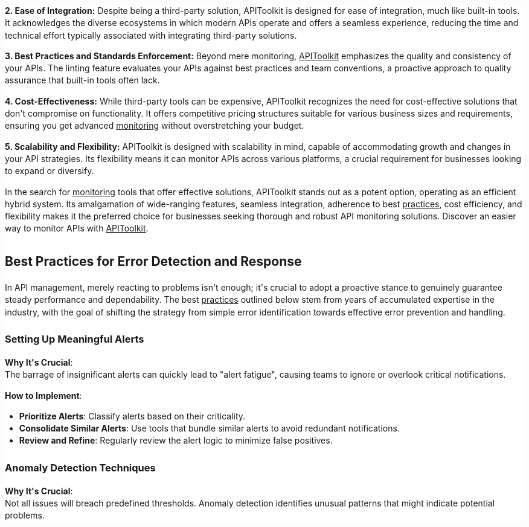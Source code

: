 **2. Ease of Integration:**
Despite being a third-party solution, APIToolkit is designed for ease of integration, much like built-in tools. It acknowledges the diverse ecosystems in which modern APIs operate and offers a seamless experience, reducing the time and technical effort typically associated with integrating third-party solutions.

**3. Best Practices and Standards Enforcement:**
Beyond mere monitoring, [APIToolkit](https://apitoolkit.io/) emphasizes the quality and consistency of your APIs. The linting feature evaluates your APIs against best practices and team conventions, a proactive approach to quality assurance that built-in tools often lack.

**4. Cost-Effectiveness:**
While third-party tools can be expensive, APIToolkit recognizes the need for cost-effective solutions that don't compromise on functionality. It offers competitive pricing structures suitable for various business sizes and requirements, ensuring you get advanced [monitoring](https://apitoolkit.io/blog/rum-vs-synthetic-monitoring/) without overstretching your budget.

**5. Scalability and Flexibility:**
APIToolkit is designed with scalability in mind, capable of accommodating growth and changes in your API strategies. Its flexibility means it can monitor APIs across various platforms, a crucial requirement for businesses looking to expand or diversify.

In the search for [monitoring](https://apitoolkit.io/blog/rum-vs-synthetic-monitoring/) tools that offer effective solutions, APIToolkit stands out as a potent option, operating as an efficient hybrid system. Its amalgamation of wide-ranging features, seamless integration, adherence to best [practices](https://apitoolkit.io/blog/web-api-performance/), cost efficiency, and flexibility makes it the preferred choice for businesses seeking thorough and robust API monitoring solutions. Discover an easier way to monitor APIs with [APIToolkit](https://www.apitoolkit.io).

## Best Practices for Error Detection and Response

In API management, merely reacting to problems isn't enough; it's crucial to adopt a proactive stance to genuinely guarantee steady performance and dependability. The best [practices](https://apitoolkit.io/blog/web-api-performance/) outlined below stem from years of accumulated expertise in the industry, with the goal of shifting the strategy from simple error identification towards effective error prevention and handling.

### Setting Up Meaningful Alerts

**Why It's Crucial**:  
The barrage of insignificant alerts can quickly lead to "alert fatigue", causing teams to ignore or overlook critical notifications.

**How to Implement**:  
- **Prioritize Alerts**: Classify alerts based on their criticality.
- **Consolidate Similar Alerts**: Use tools that bundle similar alerts to avoid redundant notifications.
- **Review and Refine**: Regularly review the alert logic to minimize false positives.

### Anomaly Detection Techniques

**Why It's Crucial**:  
Not all issues will breach predefined thresholds. Anomaly detection identifies unusual patterns that might indicate potential problems.
